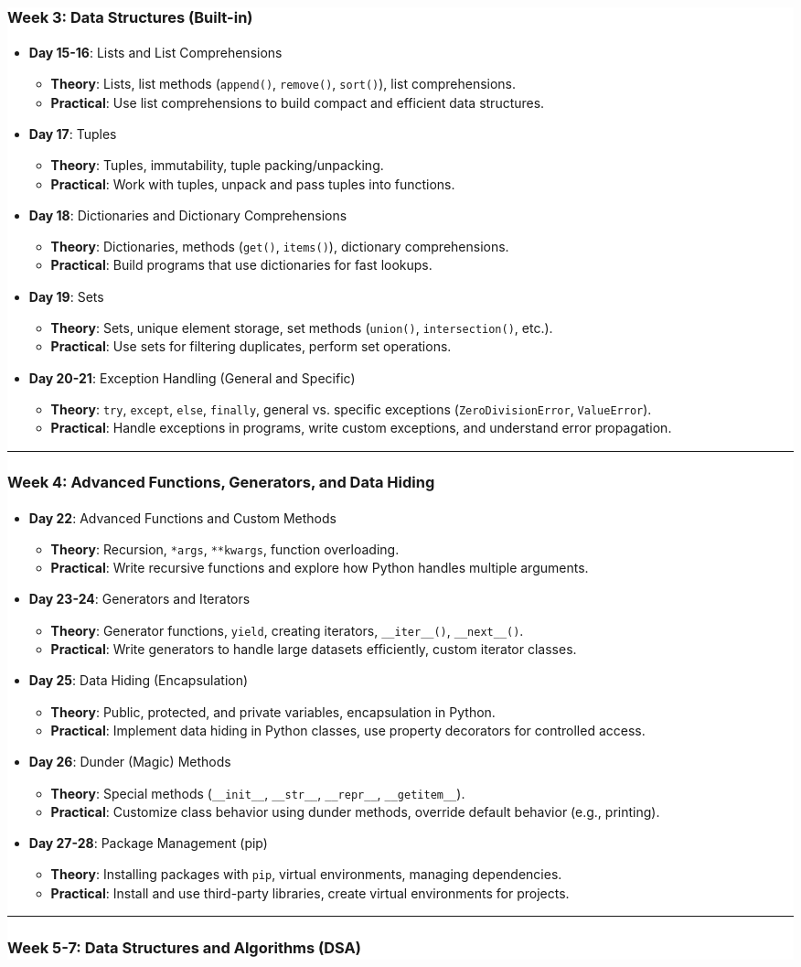 
### **Week 3: Data Structures (Built-in)**

- **Day 15-16**: Lists and List Comprehensions  
  - **Theory**: Lists, list methods (`append()`, `remove()`, `sort()`), list comprehensions.
  - **Practical**: Use list comprehensions to build compact and efficient data structures.

- **Day 17**: Tuples  
  - **Theory**: Tuples, immutability, tuple packing/unpacking.
  - **Practical**: Work with tuples, unpack and pass tuples into functions.

- **Day 18**: Dictionaries and Dictionary Comprehensions  
  - **Theory**: Dictionaries, methods (`get()`, `items()`), dictionary comprehensions.
  - **Practical**: Build programs that use dictionaries for fast lookups.

- **Day 19**: Sets  
  - **Theory**: Sets, unique element storage, set methods (`union()`, `intersection()`, etc.).
  - **Practical**: Use sets for filtering duplicates, perform set operations.

- **Day 20-21**: Exception Handling (General and Specific)  
  - **Theory**: `try`, `except`, `else`, `finally`, general vs. specific exceptions (`ZeroDivisionError`, `ValueError`).
  - **Practical**: Handle exceptions in programs, write custom exceptions, and understand error propagation.

---

### **Week 4: Advanced Functions, Generators, and Data Hiding**

- **Day 22**: Advanced Functions and Custom Methods  
  - **Theory**: Recursion, `*args`, `**kwargs`, function overloading.
  - **Practical**: Write recursive functions and explore how Python handles multiple arguments.

- **Day 23-24**: Generators and Iterators  
  - **Theory**: Generator functions, `yield`, creating iterators, `__iter__()`, `__next__()`.
  - **Practical**: Write generators to handle large datasets efficiently, custom iterator classes.

- **Day 25**: Data Hiding (Encapsulation)  
  - **Theory**: Public, protected, and private variables, encapsulation in Python.
  - **Practical**: Implement data hiding in Python classes, use property decorators for controlled access.

- **Day 26**: Dunder (Magic) Methods  
  - **Theory**: Special methods (`__init__`, `__str__`, `__repr__`, `__getitem__`).
  - **Practical**: Customize class behavior using dunder methods, override default behavior (e.g., printing).

- **Day 27-28**: Package Management (pip)  
  - **Theory**: Installing packages with `pip`, virtual environments, managing dependencies.
  - **Practical**: Install and use third-party libraries, create virtual environments for projects.

---

### **Week 5-7: Data Structures and Algorithms (DSA)**
